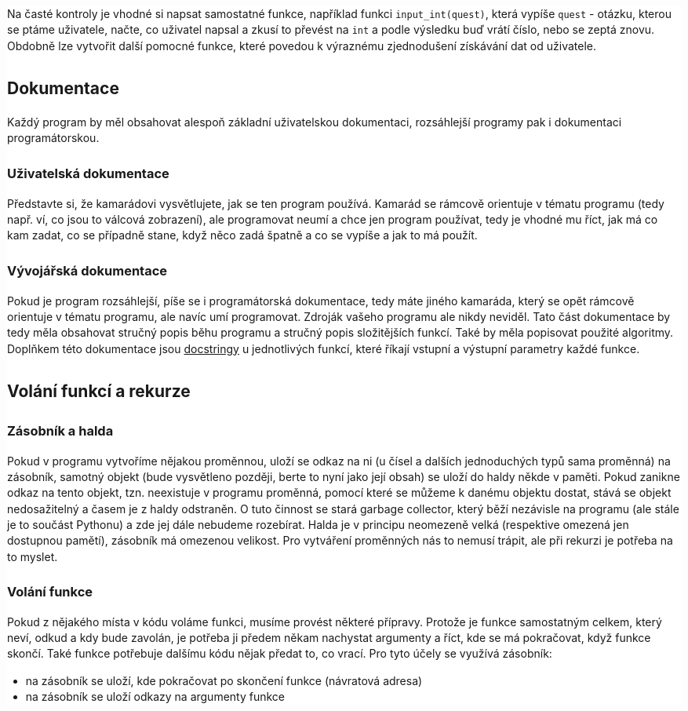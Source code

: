 Na časté kontroly je vhodné si napsat samostatné funkce, například funkci
`input_int(quest)`, která vypíše `quest` - otázku, kterou se ptáme uživatele,
načte, co uživatel napsal a zkusí to převést na `int` a podle výsledku buď vrátí
číslo, nebo se zeptá znovu. Obdobně lze vytvořit další pomocné funkce, které
povedou k výraznému zjednodušení získávání dat od uživatele.

## Dokumentace
Každý program by měl obsahovat alespoň základní uživatelskou dokumentaci,
rozsáhlejší programy pak i dokumentaci programátorskou.
 
### Uživatelská dokumentace
Představte si, že kamarádovi vysvětlujete, jak se ten program používá. Kamarád
se rámcově orientuje v tématu programu (tedy např. ví, co jsou to válcová
zobrazení), ale programovat neumí a chce jen program používat, tedy je vhodné
mu říct, jak má co kam zadat, co se případně stane, když něco zadá špatně a co
se vypíše a jak to má použít.
 
### Vývojářská dokumentace
Pokud je program rozsáhlejší, píše se i programátorská dokumentace,
tedy máte jiného kamaráda, který se opět rámcově orientuje v tématu
programu, ale navíc umí programovat. Zdroják vašeho programu ale nikdy
neviděl. Tato část dokumentace by tedy měla obsahovat stručný popis
běhu programu a stručný popis složitějších funkcí. Také by měla
popisovat použité algoritmy. Doplňkem této dokumentace jsou [docstringy](https://www.python.org/dev/peps/pep-0257/)
u jednotlivých funkcí, které říkají vstupní a výstupní parametry každé
funkce.


## Volání funkcí a rekurze
### Zásobník a halda
Pokud v programu vytvoříme nějakou proměnnou, uloží se odkaz na ni (u čísel a
dalších jednoduchých typů sama proměnná) na zásobník, samotný objekt (bude
vysvětleno později, berte to nyní jako její obsah) se uloží do haldy někde v
paměti. Pokud zanikne odkaz na tento objekt, tzn. neexistuje v programu
proměnná, pomocí které se můžeme k danému objektu dostat, stává se objekt
nedosažitelný a časem je z haldy odstraněn. O tuto činnost se stará garbage
collector, který běží nezávisle na programu (ale stále je to součást Pythonu) a
zde jej dále nebudeme rozebírat.
Halda je v principu neomezeně velká (respektive omezená jen dostupnou pamětí),
zásobník má omezenou velikost. Pro vytváření proměnných nás to nemusí trápit,
ale při rekurzi je potřeba na to myslet.

### Volání funkce
Pokud z nějakého místa v kódu voláme funkci, musíme provést některé přípravy.
Protože je funkce samostatným celkem, který neví, odkud a kdy bude zavolán, je
potřeba ji předem někam nachystat argumenty a říct, kde se má pokračovat, když
funkce skončí. Také funkce potřebuje dalšímu kódu nějak předat to, co vrací. 
Pro tyto účely se využívá zásobník:
 - na zásobník se uloží, kde pokračovat po skončení funkce (návratová adresa)
 - na zásobník se uloží odkazy na argumenty funkce
